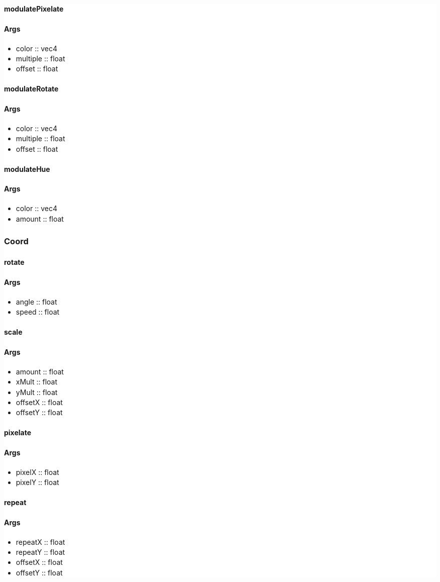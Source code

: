 #### modulatePixelate

#### Args
* color :: vec4
* multiple :: float
* offset :: float

#### modulateRotate

#### Args
* color :: vec4
* multiple :: float
* offset :: float

#### modulateHue

#### Args
* color :: vec4
* amount :: float


### Coord

#### rotate

#### Args
* angle :: float
* speed :: float

#### scale

#### Args
* amount :: float
* xMult :: float
* yMult :: float
* offsetX :: float
* offsetY :: float

#### pixelate

#### Args
* pixelX :: float
* pixelY :: float

#### repeat

#### Args
* repeatX :: float
* repeatY :: float
* offsetX :: float
* offsetY :: float

